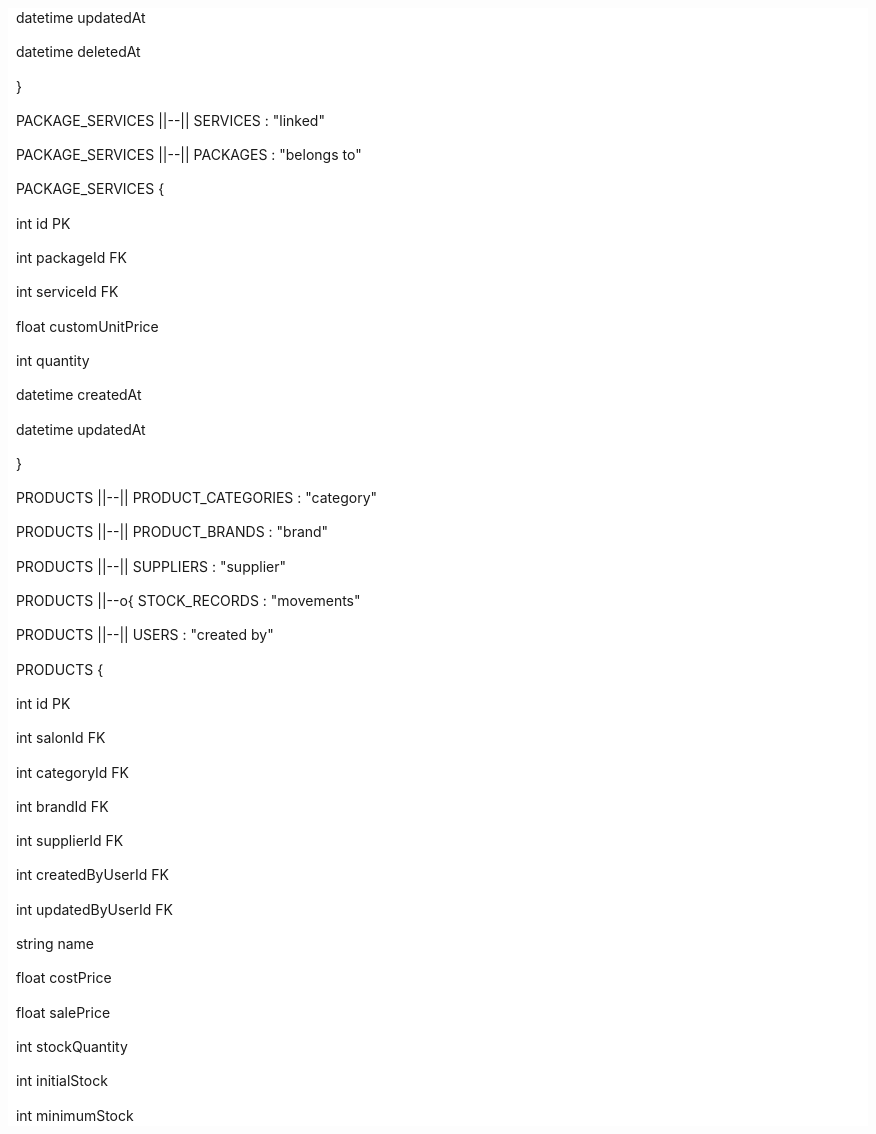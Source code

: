 &nbsp;       datetime updatedAt

&nbsp;       datetime deletedAt

&nbsp;   }

&nbsp;   PACKAGE_SERVICES ||--|| SERVICES : "linked"

&nbsp;   PACKAGE_SERVICES ||--|| PACKAGES : "belongs to"

&nbsp;   PACKAGE_SERVICES {

&nbsp;       int id PK

&nbsp;       int packageId FK

&nbsp;       int serviceId FK

&nbsp;       float customUnitPrice

&nbsp;       int quantity

&nbsp;       datetime createdAt

&nbsp;       datetime updatedAt

&nbsp;   }

&nbsp;   PRODUCTS ||--|| PRODUCT_CATEGORIES : "category"

&nbsp;   PRODUCTS ||--|| PRODUCT_BRANDS : "brand"

&nbsp;   PRODUCTS ||--|| SUPPLIERS : "supplier"

&nbsp;   PRODUCTS ||--o{ STOCK_RECORDS : "movements"

&nbsp;   PRODUCTS ||--|| USERS : "created by"

&nbsp;   PRODUCTS {

&nbsp;       int id PK

&nbsp;       int salonId FK

&nbsp;       int categoryId FK

&nbsp;       int brandId FK

&nbsp;       int supplierId FK

&nbsp;       int createdByUserId FK

&nbsp;       int updatedByUserId FK

&nbsp;       string name

&nbsp;       float costPrice

&nbsp;       float salePrice

&nbsp;       int stockQuantity

&nbsp;       int initialStock

&nbsp;       int minimumStock
